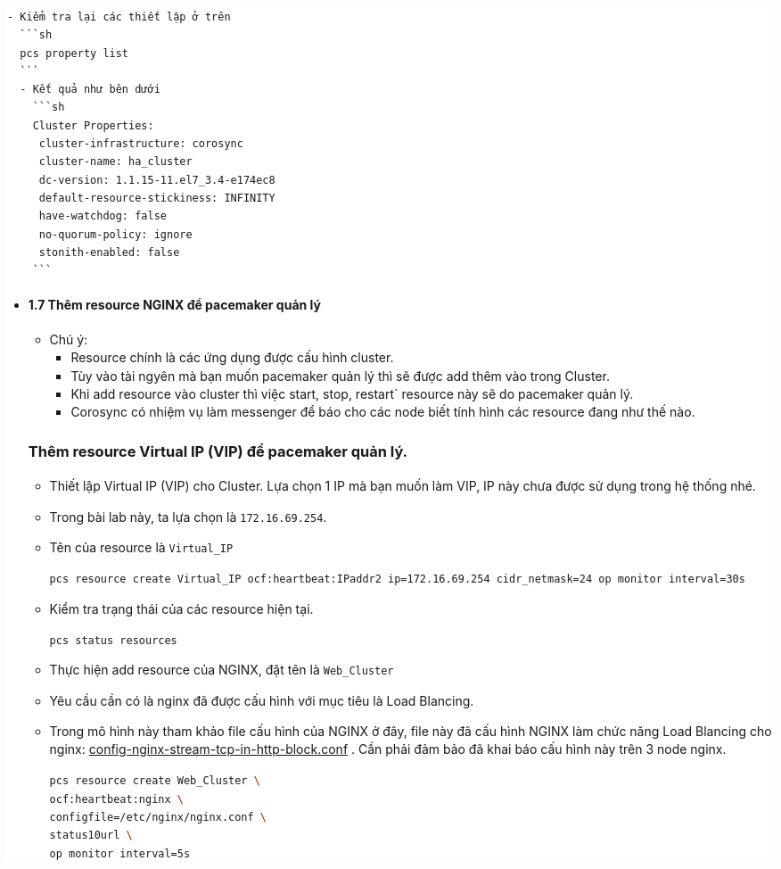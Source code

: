 	- Kiểm tra lại các thiết lập ở trên
	  ```sh
	  pcs property list 
	  ```
	  - Kết quả như bên dưới
	    ```sh
	    Cluster Properties:
	     cluster-infrastructure: corosync
	     cluster-name: ha_cluster
	     dc-version: 1.1.15-11.el7_3.4-e174ec8
	     default-resource-stickiness: INFINITY
	     have-watchdog: false
	     no-quorum-policy: ignore
	     stonith-enabled: false
	    ```



- #### <a name="addResources">1.7 Thêm resource NGINX để pacemaker quản lý</a>

	- Chú ý: 
		- Resource chính là các ứng dụng được cấu hình cluster.
		- Tùy vào tài ngyên mà bạn muốn pacemaker quản lý thì sẽ được add thêm vào trong Cluster.
		- Khi add resource vào cluster thì việc   start, stop, restart` resource này sẽ do pacemaker quản lý. 
		- Corosync có nhiệm vụ làm messenger để báo cho các node biết tính hình các resource đang như thế nào.

	### Thêm resource Virtual IP (VIP) để pacemaker quản lý.

	- Thiết lập Virtual IP (VIP) cho Cluster. Lựa chọn 1 IP mà bạn muốn làm VIP, IP này chưa được sử dụng trong hệ thống nhé.
	- Trong bài lab này, ta lựa chọn là `172.16.69.254`. 
	- Tên của resource là `Virtual_IP`
		```sh
		pcs resource create Virtual_IP ocf:heartbeat:IPaddr2 ip=172.16.69.254 cidr_netmask=24 op monitor interval=30s
		````

	- Kiểm tra trạng thái của các resource hiện tại. 
		```sh
		pcs status resources 
		```

	- Thực hiện add resource của NGINX, đặt tên là `Web_Cluster`
	- Yêu cầu cần có là nginx đã được cấu hình với mục tiêu là Load Blancing. 
	- Trong mô hình này tham khảo file cấu hình của NGINX ở đây, file này đã cấu hình NGINX làm chức năng Load Blancing cho nginx: [config-nginx-stream-tcp-in-http-block.conf](https://raw.githubusercontent.com/BoTranVan/ghichep-nginx/master/files/config-nginx-stream-tcp-in-http-block.conf) . Cần phải đảm bảo đã khai báo cấu hình này trên 3 node nginx.

		```sh
		pcs resource create Web_Cluster \
		ocf:heartbeat:nginx \
		configfile=/etc/nginx/nginx.conf \
		status10url \
		op monitor interval=5s 
		```
